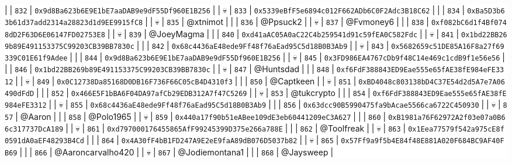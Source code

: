 |  | `832` | `0x9d8Ba623b6E9E1bE7aaDAB9e9dF55Df960E1B256` |
| 💀 | `833` | `0x5339eBfF5e6894c012F662ADb6C0F2Adc3B18C62` |
|  | `834` | `0xBa5D3b63b61d37add2314a28823d1d9EE9915fC8` |
| 💀 | `835` | @xtnimot |
|  | `836` | @Ppsuck2 |
| 💀 | `837` | @Fvmoney6 |
|  | `838` | `0xf082bC6d1f4Bf0748dD2F63D6E06147FD02753E8` |
| 💀 | `839` | @JoeyMagma |
|  | `840` | `0xd41aAC05A0aC22C4b259541d91c59fEA0C582Fdc` |
| 💀 | `841` | `0x1bd22BB269b89E491153375C99203CB39BB7830c` |
|  | `842` | `0x68c4436aE48ede9Ff48f76aEad95C5d18B0B3Ab9` |
| 💀 | `843` | `0x5682659c51DE85A16F8a27f69339C01E61f9Adee` |
|  | `844` | `0x9d8Ba623b6E9E1bE7aaDAB9e9dF55Df960E1B256` |
| 💀 | `845` | `0x3FD986EA4767cDb9f48C14e469c1cdB9f1e56e56` |
|  | `846` | `0x1bd22BB269b89E491153375C99203CB39BB7830c` |
| 💀 | `847` | @Huntsdad |
|  | `848` | `0xf6FdF388843ED9Eae555e65fAE38fE984eFE3312` |
| 💀 | `849` | `0x0C12738Da85168D0DB16F736F66C05cB4D4310f3` |
|  | `850` | @Captkeen |
| 💀 | `851` | `0xBD4048c803138bD4C37E54d2d5A7e7A06490dFdD` |
|  | `852` | `0x466E5F1bBA6F04DA97afCb29EDB312A7f47C5269` |
| 💀 | `853` | @tukcrypto |
|  | `854` | `0xf6FdF388843ED9Eae555e65fAE38fE984eFE3312` |
| 💀 | `855` | `0x68c4436aE48ede9Ff48f76aEad95C5d18B0B3Ab9` |
|  | `856` | `0x63dcc90B5990475fa9bAcae5566ca6722C450930` |
| 💀 | `857` | @Aaron |
|  | `858` | @Polo1965 |
| 💀 | `859` | `0x440a17f90b51eABee109dE3eb60441209eC3A627` |
|  | `860` | `0xB1981a76F62972A2f03e07a0B66c317737DcA189` |
| 💀 | `861` | `0xd797000176455865AfF99245399D375e266a788E` |
|  | `862` | @Toolfreak |
| 💀 | `863` | `0x1Eea77579f542a975cE8f0591dA0aEF48293B4Cd` |
|  | `864` | `0x4A30fF4bB1FD247A9E2eE9faA89dB076D5037b82` |
| 💀 | `865` | `0x57Ff9a9f5b4E84f48E881A020F684BC9AF40FB69` |
|  | `866` | @Aaroncarvalho420 |
| 💀 | `867` | @Jodiemontana1 |
|  | `868` | @Jaysweep |